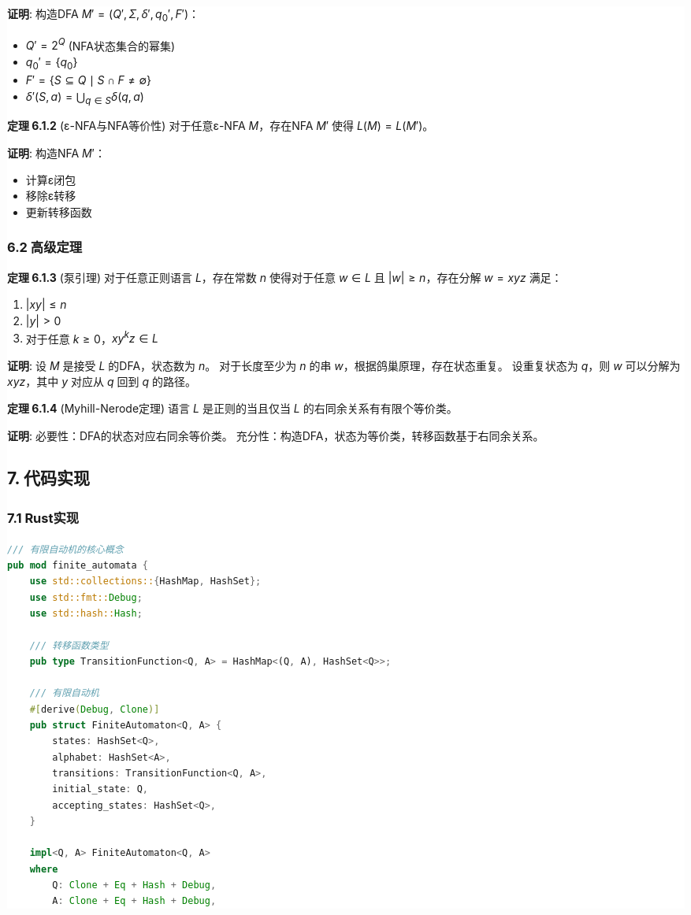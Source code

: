 **证明**:
构造DFA $M' = (Q', \Sigma, \delta', q_0', F')$：

- $Q' = 2^Q$ (NFA状态集合的幂集)
- $q_0' = \{q_0\}$
- $F' = \{S \subseteq Q \mid S \cap F \neq \emptyset\}$
- $\delta'(S, a) = \bigcup_{q \in S} \delta(q, a)$

**定理 6.1.2** (ε-NFA与NFA等价性)
对于任意ε-NFA $M$，存在NFA $M'$ 使得 $L(M) = L(M')$。

**证明**:
构造NFA $M'$：

- 计算ε闭包
- 移除ε转移
- 更新转移函数

### 6.2 高级定理

**定理 6.1.3** (泵引理)
对于任意正则语言 $L$，存在常数 $n$ 使得对于任意 $w \in L$ 且 $|w| \geq n$，存在分解 $w = xyz$ 满足：

1. $|xy| \leq n$
2. $|y| > 0$
3. 对于任意 $k \geq 0$，$xy^k z \in L$

**证明**:
设 $M$ 是接受 $L$ 的DFA，状态数为 $n$。
对于长度至少为 $n$ 的串 $w$，根据鸽巢原理，存在状态重复。
设重复状态为 $q$，则 $w$ 可以分解为 $xyz$，其中 $y$ 对应从 $q$ 回到 $q$ 的路径。

**定理 6.1.4** (Myhill-Nerode定理)
语言 $L$ 是正则的当且仅当 $L$ 的右同余关系有有限个等价类。

**证明**:
必要性：DFA的状态对应右同余等价类。
充分性：构造DFA，状态为等价类，转移函数基于右同余关系。

## 7. 代码实现

### 7.1 Rust实现

```rust
/// 有限自动机的核心概念
pub mod finite_automata {
    use std::collections::{HashMap, HashSet};
    use std::fmt::Debug;
    use std::hash::Hash;
    
    /// 转移函数类型
    pub type TransitionFunction<Q, A> = HashMap<(Q, A), HashSet<Q>>;
    
    /// 有限自动机
    #[derive(Debug, Clone)]
    pub struct FiniteAutomaton<Q, A> {
        states: HashSet<Q>,
        alphabet: HashSet<A>,
        transitions: TransitionFunction<Q, A>,
        initial_state: Q,
        accepting_states: HashSet<Q>,
    }
    
    impl<Q, A> FiniteAutomaton<Q, A>
    where
        Q: Clone + Eq + Hash + Debug,
        A: Clone + Eq + Hash + Debug,
```